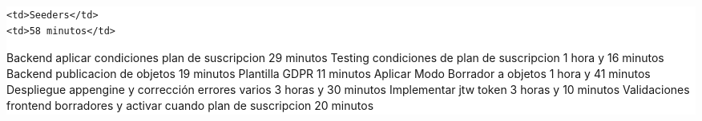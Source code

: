     <td>Seeders</td>
    <td>58 minutos</td>
  </tr>
  <tr>
    <td>Backend aplicar condiciones plan de suscripcion</td>
    <td>29 minutos</td>
  </tr>
  <tr>
    <td>Testing condiciones de plan de suscripcion</td>
    <td>1 hora y 16 minutos</td>
  </tr>
  <tr>
    <td>Backend publicacion de objetos</td>
    <td>19 minutos</td>
  </tr>
  <tr>
    <td>Plantilla GDPR</td>
    <td>11 minutos</td>
  </tr>
  <tr>
    <td>Aplicar Modo Borrador a objetos</td>
    <td>1 hora y 41 minutos</td>
  </tr>
  <tr>
    <td>Despliegue appengine y corrección errores varios</td>
    <td>3 horas y 30 minutos</td>
  </tr>
  <tr>
    <td>Implementar jtw token</td>
    <td>3 horas y 10 minutos</td>
  </tr>
  <tr>
    <td>Validaciones frontend borradores y activar cuando plan de suscripcion</td>
    <td>20 minutos</td>
